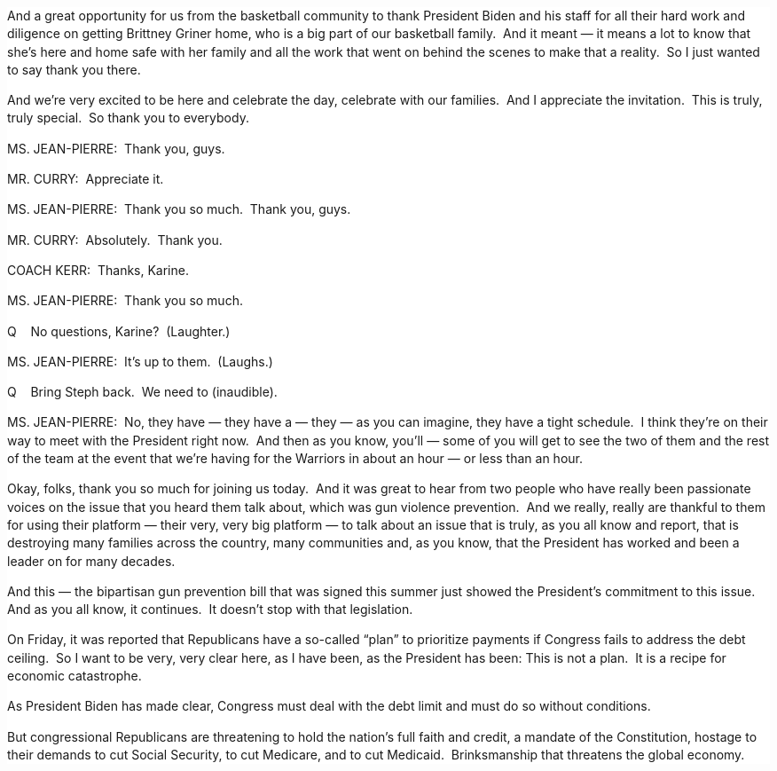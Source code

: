 And a great opportunity for us from the basketball community to thank
President Biden and his staff for all their hard work and diligence on
getting Brittney Griner home, who is a big part of our basketball
family.  And it meant — it means a lot to know that she’s here and home
safe with her family and all the work that went on behind the scenes to
make that a reality.  So I just wanted to say thank you there.  
  
And we’re very excited to be here and celebrate the day, celebrate with
our families.  And I appreciate the invitation.  This is truly, truly
special.  So thank you to everybody.  
  
MS. JEAN-PIERRE:  Thank you, guys.   
  
MR. CURRY:  Appreciate it.   
  
MS. JEAN-PIERRE:  Thank you so much.  Thank you, guys.  
  
MR. CURRY:  Absolutely.  Thank you.  
  
COACH KERR:  Thanks, Karine.  
  
MS. JEAN-PIERRE:  Thank you so much.   
  
Q    No questions, Karine?  (Laughter.)  
  
MS. JEAN-PIERRE:  It’s up to them.  (Laughs.)  
  
Q    Bring Steph back.  We need to (inaudible).  
  
MS. JEAN-PIERRE:  No, they have — they have a — they — as you can
imagine, they have a tight schedule.  I think they’re on their way to
meet with the President right now.  And then as you know, you’ll — some
of you will get to see the two of them and the rest of the team at the
event that we’re having for the Warriors in about an hour — or less than
an hour.   
  
Okay, folks, thank you so much for joining us today.  And it was great
to hear from two people who have really been passionate voices on the
issue that you heard them talk about, which was gun violence
prevention.  And we really, really are thankful to them for using their
platform — their very, very big platform — to talk about an issue that
is truly, as you all know and report, that is destroying many families
across the country, many communities and, as you know, that the
President has worked and been a leader on for many decades.   
  
And this — the bipartisan gun prevention bill that was signed this
summer just showed the President’s commitment to this issue.  And as you
all know, it continues.  It doesn’t stop with that legislation.   
  
On Friday, it was reported that Republicans have a so-called “plan” to
prioritize payments if Congress fails to address the debt ceiling.  So I
want to be very, very clear here, as I have been, as the President has
been: This is not a plan.  It is a recipe for economic catastrophe.   
  
As President Biden has made clear, Congress must deal with the debt
limit and must do so without conditions.   
  
But congressional Republicans are threatening to hold the nation’s full
faith and credit, a mandate of the Constitution, hostage to their
demands to cut Social Security, to cut Medicare, and to cut Medicaid. 
Brinksmanship that threatens the global economy.   
  
